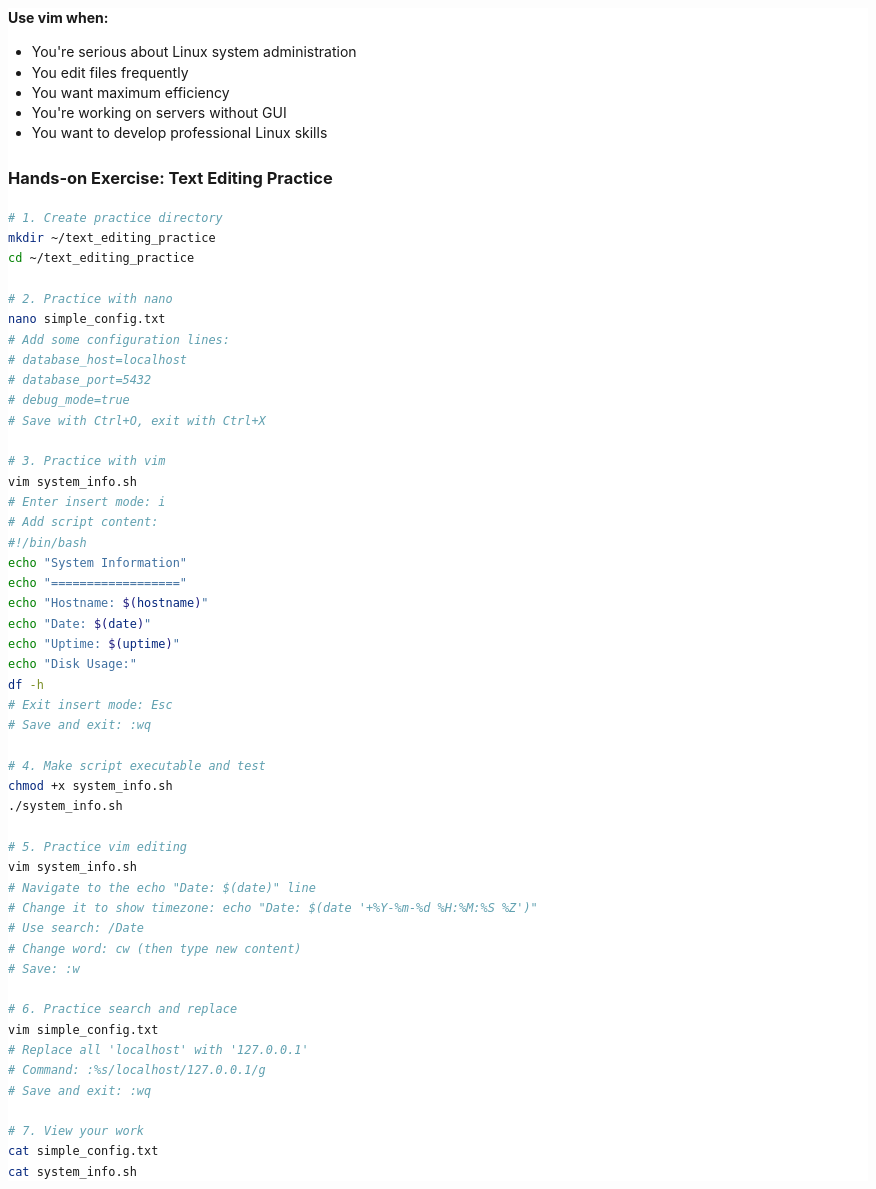 **Use vim when:**
- You're serious about Linux system administration
- You edit files frequently
- You want maximum efficiency
- You're working on servers without GUI
- You want to develop professional Linux skills

### Hands-on Exercise: Text Editing Practice

```bash
# 1. Create practice directory
mkdir ~/text_editing_practice
cd ~/text_editing_practice

# 2. Practice with nano
nano simple_config.txt
# Add some configuration lines:
# database_host=localhost
# database_port=5432
# debug_mode=true
# Save with Ctrl+O, exit with Ctrl+X

# 3. Practice with vim
vim system_info.sh
# Enter insert mode: i
# Add script content:
#!/bin/bash
echo "System Information"
echo "=================="
echo "Hostname: $(hostname)"
echo "Date: $(date)"
echo "Uptime: $(uptime)"
echo "Disk Usage:"
df -h
# Exit insert mode: Esc
# Save and exit: :wq

# 4. Make script executable and test
chmod +x system_info.sh
./system_info.sh

# 5. Practice vim editing
vim system_info.sh
# Navigate to the echo "Date: $(date)" line
# Change it to show timezone: echo "Date: $(date '+%Y-%m-%d %H:%M:%S %Z')"
# Use search: /Date
# Change word: cw (then type new content)
# Save: :w

# 6. Practice search and replace
vim simple_config.txt
# Replace all 'localhost' with '127.0.0.1'
# Command: :%s/localhost/127.0.0.1/g
# Save and exit: :wq

# 7. View your work
cat simple_config.txt
cat system_info.sh
```
